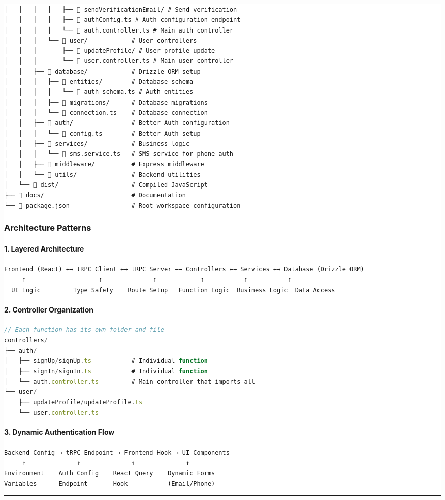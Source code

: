 ```
│   │   │   │   ├── 📁 sendVerificationEmail/ # Send verification
│   │   │   │   ├── 📄 authConfig.ts # Auth configuration endpoint
│   │   │   │   └── 📄 auth.controller.ts # Main auth controller
│   │   │   └── 📁 user/            # User controllers
│   │   │       ├── 📁 updateProfile/ # User profile update
│   │   │       └── 📄 user.controller.ts # Main user controller
│   │   ├── 📁 database/            # Drizzle ORM setup
│   │   │   ├── 📁 entities/        # Database schema
│   │   │   │   └── 📄 auth-schema.ts # Auth entities
│   │   │   ├── 📁 migrations/      # Database migrations
│   │   │   └── 📄 connection.ts    # Database connection
│   │   ├── 📁 auth/                # Better Auth configuration
│   │   │   └── 📄 config.ts        # Better Auth setup
│   │   ├── 📁 services/            # Business logic
│   │   │   └── 📄 sms.service.ts   # SMS service for phone auth
│   │   ├── 📁 middleware/          # Express middleware
│   │   └── 📁 utils/               # Backend utilities
│   └── 📁 dist/                    # Compiled JavaScript
├── 📁 docs/                        # Documentation
└── 📄 package.json                 # Root workspace configuration
```

### **Architecture Patterns**

#### **1. Layered Architecture**
```
Frontend (React) ←→ tRPC Client ←→ tRPC Server ←→ Controllers ←→ Services ←→ Database (Drizzle ORM)
     ↑                    ↑              ↑            ↑           ↑           ↑
  UI Logic         Type Safety    Route Setup   Function Logic  Business Logic  Data Access
```

#### **2. Controller Organization**
```typescript
// Each function has its own folder and file
controllers/
├── auth/
│   ├── signUp/signUp.ts           # Individual function
│   ├── signIn/signIn.ts           # Individual function
│   └── auth.controller.ts         # Main controller that imports all
└── user/
    ├── updateProfile/updateProfile.ts
    └── user.controller.ts
```

#### **3. Dynamic Authentication Flow**
```
Backend Config → tRPC Endpoint → Frontend Hook → UI Components
     ↑              ↑              ↑              ↑
Environment    Auth Config    React Query    Dynamic Forms
Variables      Endpoint       Hook           (Email/Phone)
```

---